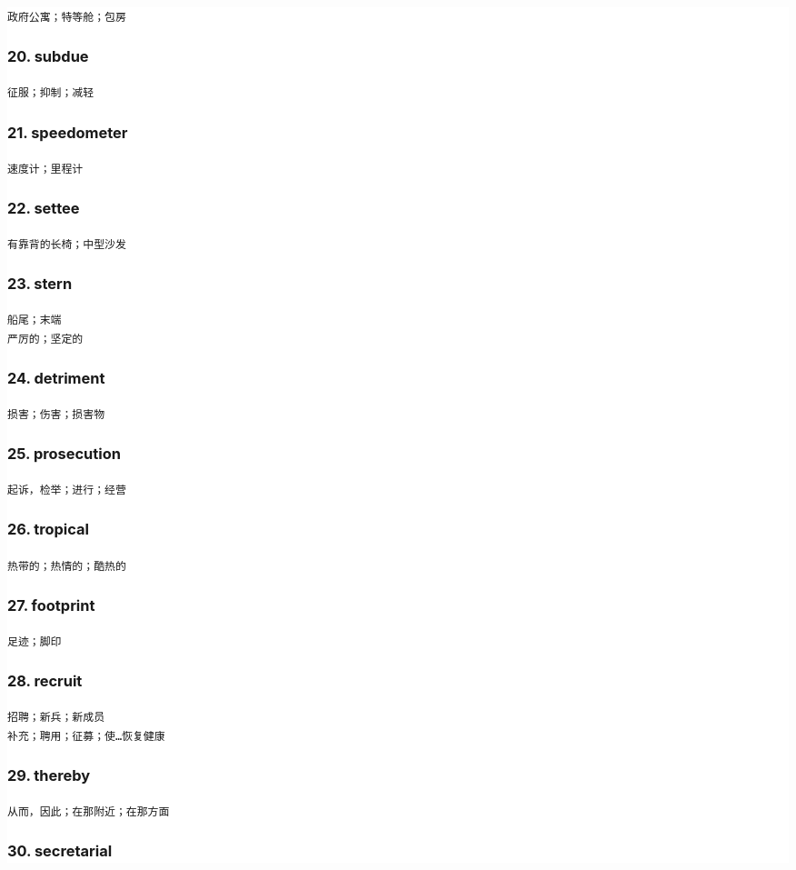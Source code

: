 ```
政府公寓；特等舱；包房
```
### 20. subdue

```
征服；抑制；减轻
```
### 21. speedometer

```
速度计；里程计
```
### 22. settee

```
有靠背的长椅；中型沙发
```
### 23. stern

```
船尾；末端
严厉的；坚定的
```
### 24. detriment

```
损害；伤害；损害物
```
### 25. prosecution

```
起诉，检举；进行；经营
```
### 26. tropical

```
热带的；热情的；酷热的
```
### 27. footprint

```
足迹；脚印
```
### 28. recruit

```
招聘；新兵；新成员
补充；聘用；征募；使…恢复健康
```
### 29. thereby

```
从而，因此；在那附近；在那方面
```
### 30. secretarial
